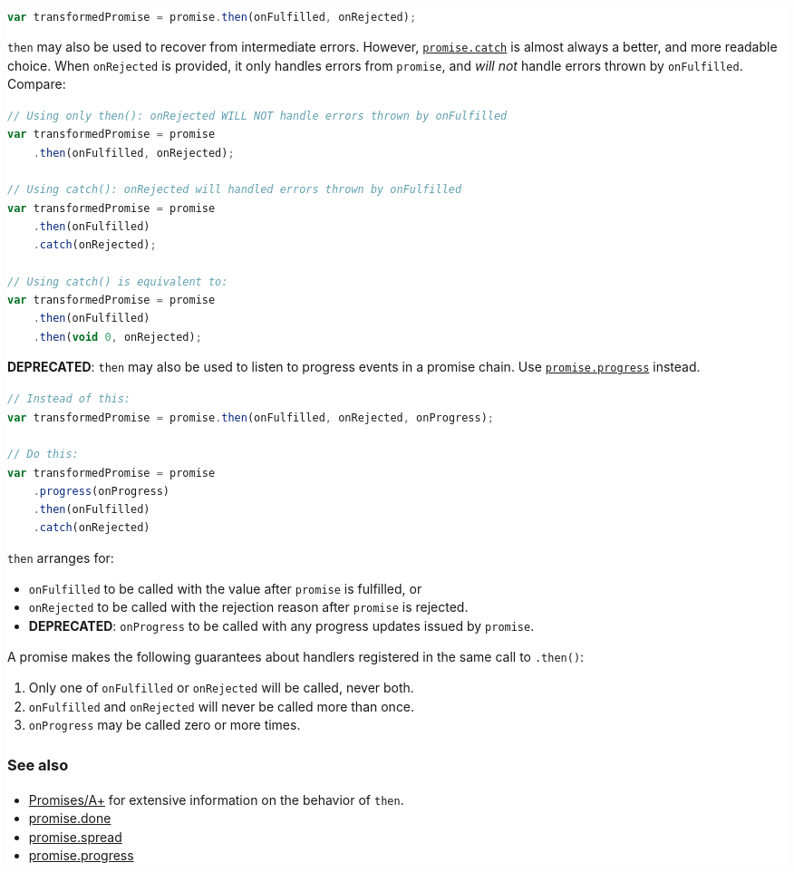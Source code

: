 ```js
var transformedPromise = promise.then(onFulfilled, onRejected);
```

`then` may also be used to recover from intermediate errors. However, [`promise.catch`](#promisecatch) is almost always a better, and more readable choice.  When `onRejected` is provided, it only handles errors from `promise`, and *will not* handle errors thrown by `onFulfilled`.  Compare:

```js
// Using only then(): onRejected WILL NOT handle errors thrown by onFulfilled
var transformedPromise = promise
	.then(onFulfilled, onRejected);

// Using catch(): onRejected will handled errors thrown by onFulfilled
var transformedPromise = promise
	.then(onFulfilled)
	.catch(onRejected);

// Using catch() is equivalent to:
var transformedPromise = promise
	.then(onFulfilled)
	.then(void 0, onRejected);
```

**DEPRECATED**: `then` may also be used to listen to progress events in a promise chain.  Use [`promise.progress`](#promiseprogress) instead.

```js
// Instead of this:
var transformedPromise = promise.then(onFulfilled, onRejected, onProgress);

// Do this:
var transformedPromise = promise
	.progress(onProgress)
	.then(onFulfilled)
	.catch(onRejected)
```

`then` arranges for:

* `onFulfilled` to be called with the value after `promise` is fulfilled, or
* `onRejected` to be called with the rejection reason after `promise` is rejected.
* **DEPRECATED**: `onProgress` to be called with any progress updates issued by `promise`.

A promise makes the following guarantees about handlers registered in the same call to `.then()`:

1. Only one of `onFulfilled` or `onRejected` will be called, never both.
1. `onFulfilled` and `onRejected` will never be called more than once.
1. `onProgress` may be called zero or more times.

### See also
* [Promises/A+](http://promisesaplus.com) for extensive information on the behavior of `then`.
* [promise.done](#promisedone)
* [promise.spread](#promisespread)
* [promise.progress](#promiseprogress)
